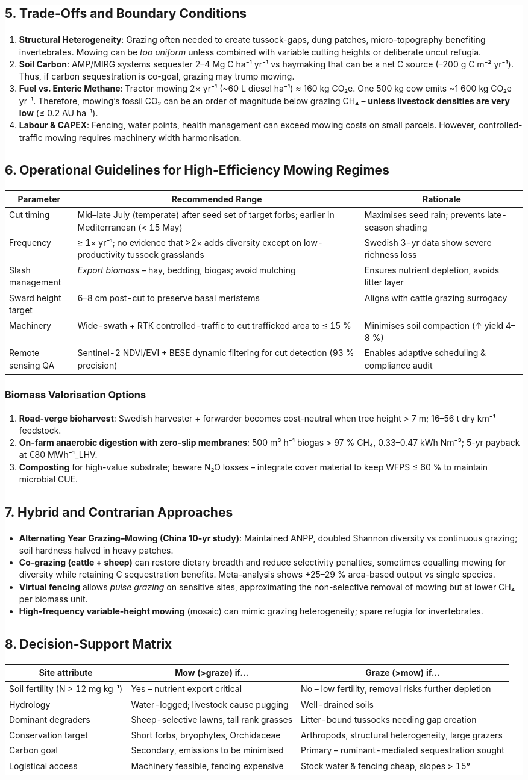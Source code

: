 ## 5. Trade-Offs and Boundary Conditions
1. **Structural Heterogeneity**: Grazing often needed to create tussock-gaps, dung patches, micro-topography benefiting invertebrates. Mowing can be *too uniform* unless combined with variable cutting heights or deliberate uncut refugia.
2. **Soil Carbon**: AMP/MIRG systems sequester 2–4 Mg C ha⁻¹ yr⁻¹ vs haymaking that can be a net C source (–200 g C m⁻² yr⁻¹). Thus, if carbon sequestration is co-goal, grazing may trump mowing.
3. **Fuel vs. Enteric Methane**: Tractor mowing 2× yr⁻¹ (~60 L diesel ha⁻¹) ≈ 160 kg CO₂e. One 500 kg cow emits ~1 600 kg CO₂e yr⁻¹. Therefore, mowing’s fossil CO₂ can be an order of magnitude below grazing CH₄ – **unless livestock densities are very low** (≤ 0.2 AU ha⁻¹).
4. **Labour & CAPEX**: Fencing, water points, health management can exceed mowing costs on small parcels. However, controlled-traffic mowing requires machinery width harmonisation.

## 6. Operational Guidelines for High-Efficiency Mowing Regimes
| Parameter | Recommended Range | Rationale |
|-----------|------------------|-----------|
| Cut timing | Mid–late July (temperate) after seed set of target forbs; earlier in Mediterranean (< 15 May) | Maximises seed rain; prevents late-season shading |
| Frequency | ≥ 1× yr⁻¹; no evidence that >2× adds diversity except on low-productivity tussock grasslands | Swedish 3-yr data show severe richness loss |
| Slash management | *Export biomass* – hay, bedding, biogas; avoid mulching | Ensures nutrient depletion, avoids litter layer |
| Sward height target | 6–8 cm post-cut to preserve basal meristems | Aligns with cattle grazing surrogacy |
| Machinery | Wide-swath + RTK controlled-traffic to cut trafficked area to ≤ 15 % | Minimises soil compaction (↑ yield 4–8 %) |
| Remote sensing QA | Sentinel-2 NDVI/EVI + BESE dynamic filtering for cut detection (93 % precision) | Enables adaptive scheduling & compliance audit |

### Biomass Valorisation Options
1. **Road-verge bioharvest**: Swedish harvester + forwarder becomes cost-neutral when tree height > 7 m; 16–56 t dry km⁻¹ feedstock.  
2. **On-farm anaerobic digestion with zero-slip membranes**: 500 m³ h⁻¹ biogas > 97 % CH₄, 0.33–0.47 kWh Nm⁻³; 5-yr payback at €80 MWh⁻¹_LHV.
3. **Composting** for high-value substrate; beware N₂O losses – integrate cover material to keep WFPS ≤ 60 % to maintain microbial CUE.

## 7. Hybrid and Contrarian Approaches
* **Alternating Year Grazing–Mowing (China 10-yr study)**: Maintained ANPP, doubled Shannon diversity vs continuous grazing; soil hardness halved in heavy patches.
* **Co-grazing (cattle + sheep)** can restore dietary breadth and reduce selectivity penalties, sometimes equalling mowing for diversity while retaining C sequestration benefits. Meta-analysis shows +25–29 % area-based output vs single species.
* **Virtual fencing** allows *pulse grazing* on sensitive sites, approximating the non-selective removal of mowing but at lower CH₄ per biomass unit.
* **High-frequency variable-height mowing** (mosaic) can mimic grazing heterogeneity; spare refugia for invertebrates.

## 8. Decision-Support Matrix
| Site attribute | Mow (>graze) if… | Graze (>mow) if… |
|----------------|-----------------|-----------------|
| Soil fertility (N > 12 mg kg⁻¹) | Yes – nutrient export critical | No – low fertility, removal risks further depletion |
| Hydrology | Water-logged; livestock cause pugging | Well-drained soils |
| Dominant degraders | Sheep-selective lawns, tall rank grasses | Litter-bound tussocks needing gap creation |
| Conservation target | Short forbs, bryophytes, Orchidaceae | Arthropods, structural heterogeneity, large grazers |
| Carbon goal | Secondary, emissions to be minimised | Primary – ruminant-mediated sequestration sought |
| Logistical access | Machinery feasible, fencing expensive | Stock water & fencing cheap, slopes > 15° |
